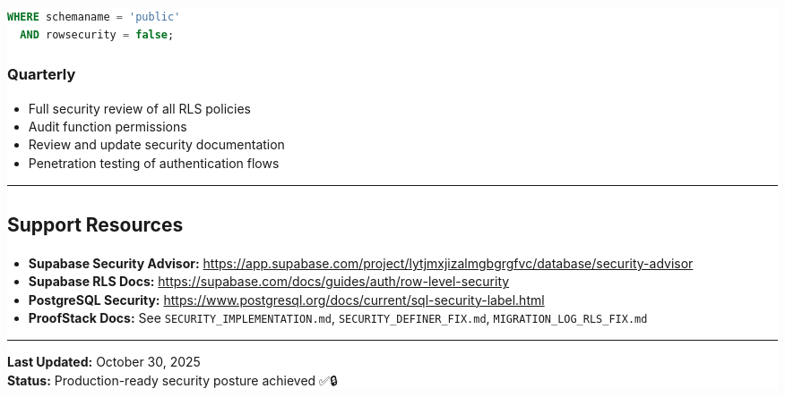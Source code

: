 ```sql
WHERE schemaname = 'public'
  AND rowsecurity = false;
```

### Quarterly
- Full security review of all RLS policies
- Audit function permissions
- Review and update security documentation
- Penetration testing of authentication flows

---

## Support Resources

- **Supabase Security Advisor:** https://app.supabase.com/project/lytjmxjizalmgbgrgfvc/database/security-advisor
- **Supabase RLS Docs:** https://supabase.com/docs/guides/auth/row-level-security
- **PostgreSQL Security:** https://www.postgresql.org/docs/current/sql-security-label.html
- **ProofStack Docs:** See `SECURITY_IMPLEMENTATION.md`, `SECURITY_DEFINER_FIX.md`, `MIGRATION_LOG_RLS_FIX.md`

---

**Last Updated:** October 30, 2025  
**Status:** Production-ready security posture achieved ✅🔒
